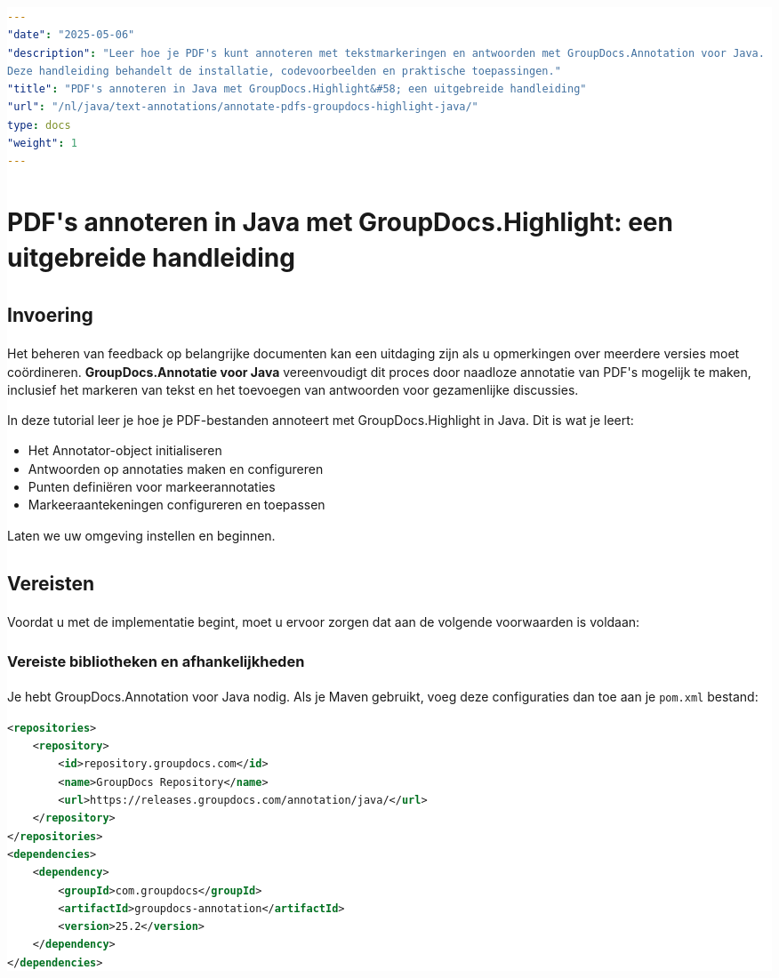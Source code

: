 ```yaml
---
"date": "2025-05-06"
"description": "Leer hoe je PDF's kunt annoteren met tekstmarkeringen en antwoorden met GroupDocs.Annotation voor Java. Deze handleiding behandelt de installatie, codevoorbeelden en praktische toepassingen."
"title": "PDF's annoteren in Java met GroupDocs.Highlight&#58; een uitgebreide handleiding"
"url": "/nl/java/text-annotations/annotate-pdfs-groupdocs-highlight-java/"
type: docs
"weight": 1
---
```


# PDF's annoteren in Java met GroupDocs.Highlight: een uitgebreide handleiding

## Invoering

Het beheren van feedback op belangrijke documenten kan een uitdaging zijn als u opmerkingen over meerdere versies moet coördineren. **GroupDocs.Annotatie voor Java** vereenvoudigt dit proces door naadloze annotatie van PDF's mogelijk te maken, inclusief het markeren van tekst en het toevoegen van antwoorden voor gezamenlijke discussies.

In deze tutorial leer je hoe je PDF-bestanden annoteert met GroupDocs.Highlight in Java. Dit is wat je leert:
- Het Annotator-object initialiseren
- Antwoorden op annotaties maken en configureren
- Punten definiëren voor markeerannotaties
- Markeeraantekeningen configureren en toepassen

Laten we uw omgeving instellen en beginnen.

## Vereisten

Voordat u met de implementatie begint, moet u ervoor zorgen dat aan de volgende voorwaarden is voldaan:

### Vereiste bibliotheken en afhankelijkheden

Je hebt GroupDocs.Annotation voor Java nodig. Als je Maven gebruikt, voeg deze configuraties dan toe aan je `pom.xml` bestand:

```xml
<repositories>
    <repository>
        <id>repository.groupdocs.com</id>
        <name>GroupDocs Repository</name>
        <url>https://releases.groupdocs.com/annotation/java/</url>
    </repository>
</repositories>
<dependencies>
    <dependency>
        <groupId>com.groupdocs</groupId>
        <artifactId>groupdocs-annotation</artifactId>
        <version>25.2</version>
    </dependency>
</dependencies>
```
